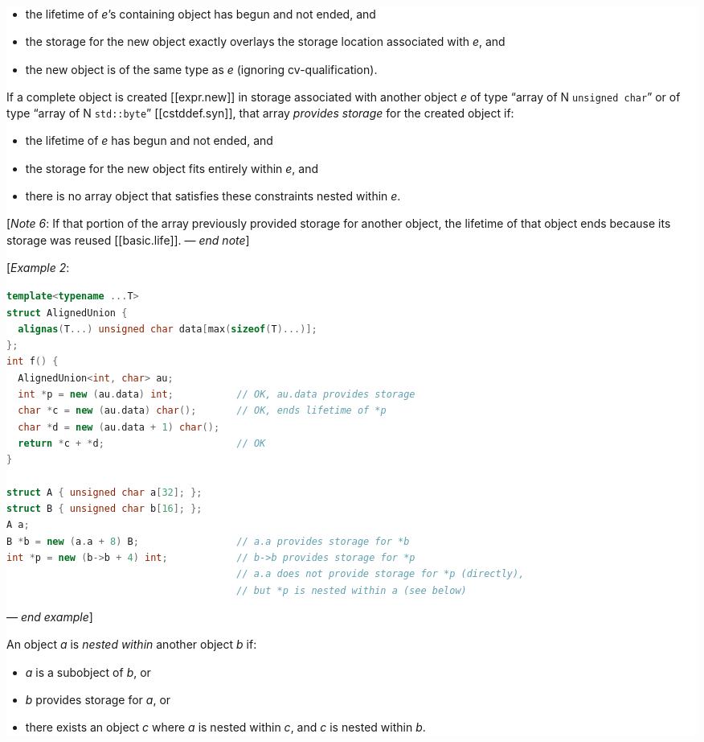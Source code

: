 - the lifetime of *e*’s containing object has begun and not ended, and

- the storage for the new object exactly overlays the storage location
  associated with *e*, and

- the new object is of the same type as *e* (ignoring cv-qualification).

If a complete object is created [[expr.new]] in storage associated with
another object *e* of type “array of N `unsigned char`” or of type
“array of N `std::byte`” [[cstddef.syn]], that array *provides storage*
for the created object if:

- the lifetime of *e* has begun and not ended, and

- the storage for the new object fits entirely within *e*, and

- there is no array object that satisfies these constraints nested
  within *e*.

\[*Note 6*: If that portion of the array previously provided storage for
another object, the lifetime of that object ends because its storage was
reused [[basic.life]]. — *end note*\]

\[*Example 2*:

``` cpp
template<typename ...T>
struct AlignedUnion {
  alignas(T...) unsigned char data[max(sizeof(T)...)];
};
int f() {
  AlignedUnion<int, char> au;
  int *p = new (au.data) int;           // OK, au.data provides storage
  char *c = new (au.data) char();       // OK, ends lifetime of *p
  char *d = new (au.data + 1) char();
  return *c + *d;                       // OK
}

struct A { unsigned char a[32]; };
struct B { unsigned char b[16]; };
A a;
B *b = new (a.a + 8) B;                 // a.a provides storage for *b
int *p = new (b->b + 4) int;            // b->b provides storage for *p
                                        // a.a does not provide storage for *p (directly),
                                        // but *p is nested within a (see below)
```

— *end example*\]

An object *a* is *nested within* another object *b* if:

- *a* is a subobject of *b*, or

- *b* provides storage for *a*, or

- there exists an object *c* where *a* is nested within *c*, and *c* is
  nested within *b*.
